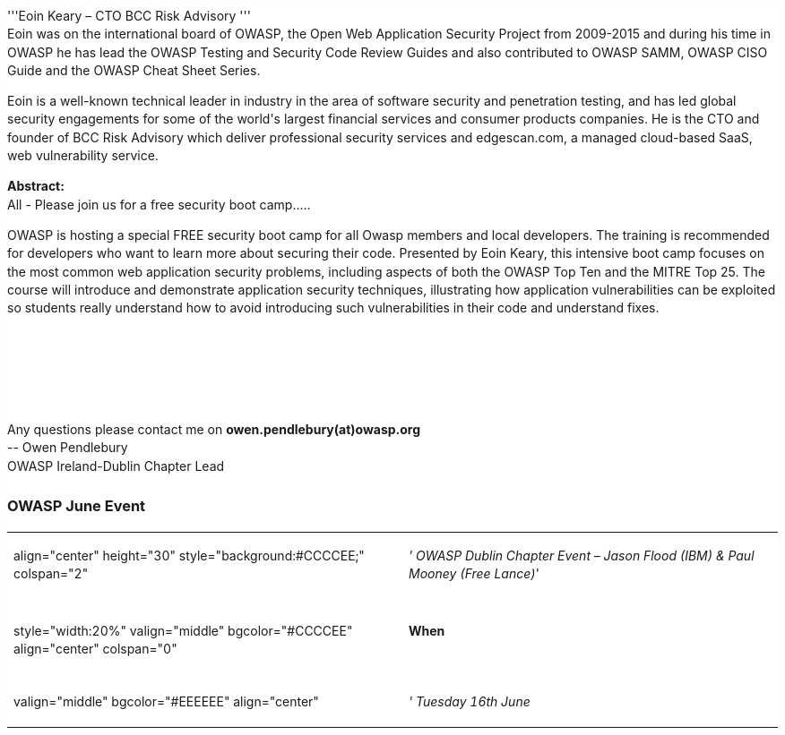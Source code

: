 '''Eoin Keary – CTO BCC Risk Advisory '''<br />
Eoin was on the international board of OWASP, the Open Web Application Security Project from 2009-2015 and during his time in OWASP he has lead the OWASP Testing and Security Code Review Guides and also contributed to OWASP SAMM, OWASP CISO Guide and the OWASP Cheat Sheet Series.</p>
<p>Eoin is a well-known technical leader in industry in the area of software security and penetration testing, and has led global security engagements for some of the world's largest financial services and consumer products companies. He is the CTO and founder of BCC Risk Advisory which deliver professional security services and edgescan.com, a managed cloud-based SaaS, web vulnerability service.</p>
<p><strong>Abstract:</strong><br />
All - Please join us for a free security boot camp.....</p>
<p>OWASP is hosting a special FREE security boot camp for all Owasp members and local developers. The training is recommended for developers who want to learn more about securing their code. Presented by Eoin Keary, this intensive boot camp focuses on the most common web application security problems, including aspects of both the OWASP Top Ten and the MITRE Top 25. The course will introduce and demonstrate application security techniques, illustrating how application vulnerabilities can be exploited so students really understand how to avoid introducing such vulnerabilities in their code and understand fixes.<br />
<br />
<br />
<br />
<br />
</p>
<p><br />
Any questions please contact me on <strong>owen.pendlebury(at)owasp.org</strong><br />
-- Owen Pendlebury<br />
OWASP Ireland-Dublin Chapter Lead<br />
</p></td>
</tr>
<tr class="even">
<td></td>
<td></td>
</tr>
</tbody>
</table>

### OWASP June Event

<table>
<tbody>
<tr class="odd">
<td><p>align="center" height="30" style="background:#CCCCEE;" colspan="2"</p></td>
<td><p><em>' OWASP Dublin Chapter Event – Jason Flood (IBM) &amp; Paul Mooney (Free Lance)</em>'</p></td>
</tr>
<tr class="even">
<td></td>
<td></td>
</tr>
<tr class="odd">
<td></td>
<td></td>
</tr>
<tr class="even">
<td><p>style="width:20%" valign="middle" bgcolor="#CCCCEE" align="center" colspan="0"</p></td>
<td><p><strong>When</strong></p></td>
</tr>
<tr class="odd">
<td></td>
<td></td>
</tr>
<tr class="even">
<td><p>valign="middle" bgcolor="#EEEEEE" align="center"</p></td>
<td><p><em>' Tuesday 16th June<br />